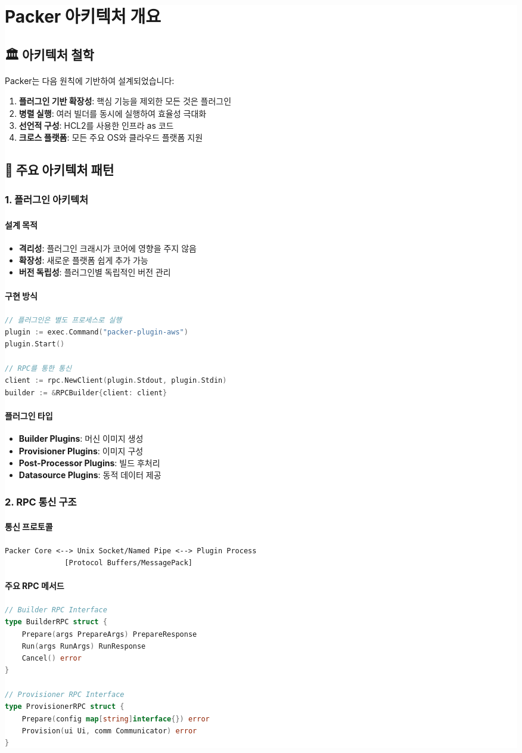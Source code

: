 # Packer 아키텍처 개요

## 🏛️ 아키텍처 철학

Packer는 다음 원칙에 기반하여 설계되었습니다:

1. **플러그인 기반 확장성**: 핵심 기능을 제외한 모든 것은 플러그인
2. **병렬 실행**: 여러 빌더를 동시에 실행하여 효율성 극대화
3. **선언적 구성**: HCL2를 사용한 인프라 as 코드
4. **크로스 플랫폼**: 모든 주요 OS와 클라우드 플랫폼 지원

## 🔗 주요 아키텍처 패턴

### 1. 플러그인 아키텍처

#### 설계 목적
- **격리성**: 플러그인 크래시가 코어에 영향을 주지 않음
- **확장성**: 새로운 플랫폼 쉽게 추가 가능
- **버전 독립성**: 플러그인별 독립적인 버전 관리

#### 구현 방식
```go
// 플러그인은 별도 프로세스로 실행
plugin := exec.Command("packer-plugin-aws")
plugin.Start()

// RPC를 통한 통신
client := rpc.NewClient(plugin.Stdout, plugin.Stdin)
builder := &RPCBuilder{client: client}
```

#### 플러그인 타입
- **Builder Plugins**: 머신 이미지 생성
- **Provisioner Plugins**: 이미지 구성
- **Post-Processor Plugins**: 빌드 후처리
- **Datasource Plugins**: 동적 데이터 제공

### 2. RPC 통신 구조

#### 통신 프로토콜
```
Packer Core <--> Unix Socket/Named Pipe <--> Plugin Process
              [Protocol Buffers/MessagePack]
```

#### 주요 RPC 메서드
```go
// Builder RPC Interface
type BuilderRPC struct {
    Prepare(args PrepareArgs) PrepareResponse
    Run(args RunArgs) RunResponse
    Cancel() error
}

// Provisioner RPC Interface
type ProvisionerRPC struct {
    Prepare(config map[string]interface{}) error
    Provision(ui Ui, comm Communicator) error
}
```
